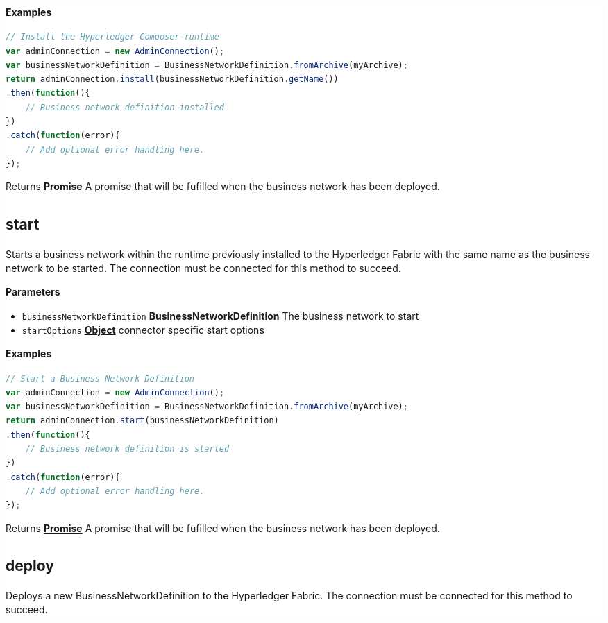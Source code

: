 **Examples**

```javascript
// Install the Hyperledger Composer runtime
var adminConnection = new AdminConnection();
var businessNetworkDefinition = BusinessNetworkDefinition.fromArchive(myArchive);
return adminConnection.install(businessNetworkDefinition.getName())
.then(function(){
    // Business network definition installed
})
.catch(function(error){
    // Add optional error handling here.
});
```

Returns **[Promise](https://developer.mozilla.org/en-US/docs/Web/JavaScript/Reference/Global_Objects/Promise)** A promise that will be fufilled when the business network has been
deployed.

## start

Starts a business network within the runtime previously installed to the Hyperledger Fabric with
the same name as the business network to be started. The connection must be connected for this
method to succeed.

**Parameters**

-   `businessNetworkDefinition` **BusinessNetworkDefinition** The business network to start
-   `startOptions` **[Object](https://developer.mozilla.org/en-US/docs/Web/JavaScript/Reference/Global_Objects/Object)** connector specific start options

**Examples**

```javascript
// Start a Business Network Definition
var adminConnection = new AdminConnection();
var businessNetworkDefinition = BusinessNetworkDefinition.fromArchive(myArchive);
return adminConnection.start(businessNetworkDefinition)
.then(function(){
    // Business network definition is started
})
.catch(function(error){
    // Add optional error handling here.
});
```

Returns **[Promise](https://developer.mozilla.org/en-US/docs/Web/JavaScript/Reference/Global_Objects/Promise)** A promise that will be fufilled when the business network has been
deployed.

## deploy

Deploys a new BusinessNetworkDefinition to the Hyperledger Fabric. The connection must
be connected for this method to succeed.
